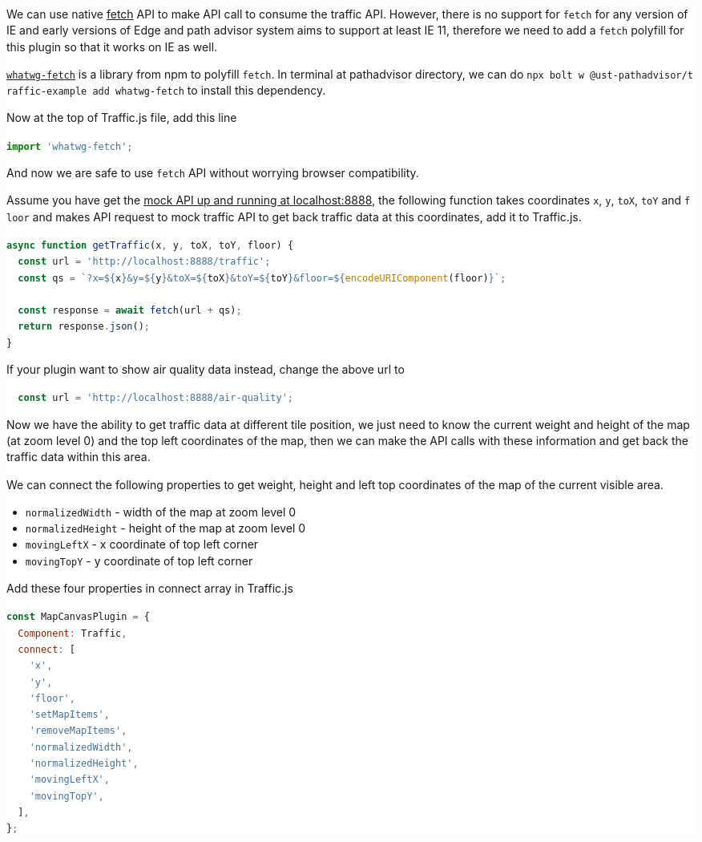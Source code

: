 We can use native [fetch](https://developer.mozilla.org/en-US/docs/Web/API/Fetch_API) API to make API call to consume the traffic API. However, there is no support for `fetch` for any version of IE and early versions of Edge and path advisor system aims to support at least IE 11, therefore we need to add a `fetch` polyfill for this plugin so that it works on IE as well.

[`whatwg-fetch`](https://www.npmjs.com/package/whatwg-fetch) is a library from npm to polyfill `fetch`. In terminal at pathadvisor directory, we can do
`npx bolt w @ust-pathadvisor/traffic-example add whatwg-fetch` to install this dependency.

Now at the top of Traffic.js file, add this line

```javascript
import 'whatwg-fetch';
```

And now we are safe to use `fetch` API without worrying browser compatibility.

Assume you have get the [mock API up and running at localhost:8888](api.md), the following function takes coordinates `x`, `y`, `toX`, `toY` and `floor` and makes API request to mock traffic API to get back traffic data at this coordinates, add it to Traffic.js.

```javascript
async function getTraffic(x, y, toX, toY, floor) {
  const url = 'http://localhost:8888/traffic';
  const qs = `?x=${x}&y=${y}&toX=${toX}&toY=${toY}&floor=${encodeURIComponent(floor)}`;

  const response = await fetch(url + qs);
  return response.json();
}
```

If your plugin want to show air quality data instead, change the above url to

```javascript
  const url = 'http://localhost:8888/air-quality';
```

Now we have the ability to get traffic data at different tile position, we just need to know the current weight and height of the map (at zoom level 0) and the top left coordinates of the map, then we can make the API calls with these information and get back the traffic data within this area.

We can connect the following properties to get weight, height and left top coordinates of the map of the current visible area.

- `normalizedWidth` - width of the map at zoom level 0
- `normalizedHeight` - height of the map at zoom level 0
- `movingLeftX` - x coordinate of top left corner
- `movingTopY` - y coordinate of top left corner

Add these four properties in connect array in Traffic.js
```javascript
const MapCanvasPlugin = {
  Component: Traffic,
  connect: [
    'x',
    'y',
    'floor',
    'setMapItems',
    'removeMapItems',
    'normalizedWidth',
    'normalizedHeight',
    'movingLeftX',
    'movingTopY',
  ],
};
```
